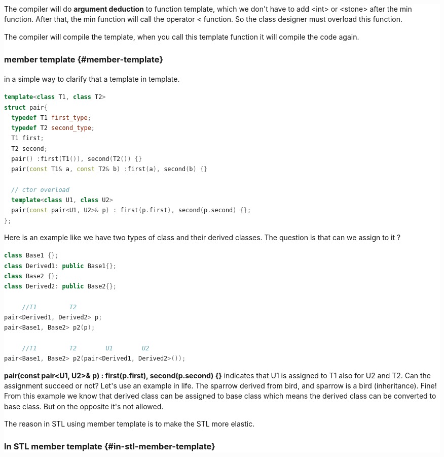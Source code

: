 The compiler will do **argument deduction** to function template, which we don't have to add &lt;int&gt; or &lt;stone&gt; after the min function. After that, the min function will call the operator &lt; function. So the class designer must overload this function.

The compiler will compile the template, when you call this template function it will compile the code again.


### member template {#member-template}

in a simple way to clarify that a template in template.

```c++
template<class T1, class T2>
struct pair{
  typedef T1 first_type;
  typedef T2 second_type;
  T1 first;
  T2 second;
  pair() :first(T1()), second(T2()) {}
  pair(const T1& a, const T2& b) :first(a), second(b) {}

  // ctor overload
  template<class U1, class U2>
  pair(const pair<U1, U2>& p) : first(p.first), second(p.second) {};
};
```

Here is an example like we have two types of class and their derived classes. The question is that can we assign to it ?

```c++
class Base1 {};
class Derived1: public Base1{};
class Base2 {};
class Derived2: public Base2{};

     //T1         T2
pair<Derived1, Derived2> p;
pair<Base1, Base2> p2(p);

     //T1         T2        U1        U2
pair<Base1, Base2> p2(pair<Derived1, Derived2>());
```

 **pair(const pair&lt;U1, U2&gt;&amp; p) : first(p.first), second(p.second) {}** indicates that U1 is assigned to T1 also for U2 and T2.
Can the assignment succeed or not?
Let's use an example in life. The sparrow derived from bird, and sparrow is a bird (inheritance). Fine! From this example we know that derived class can be assigned to base class which means the derived class can be converted to base class. But on the opposite it's not allowed.

The reason in STL using member template is to make the STL more elastic.


### In STL member template {#in-stl-member-template}
